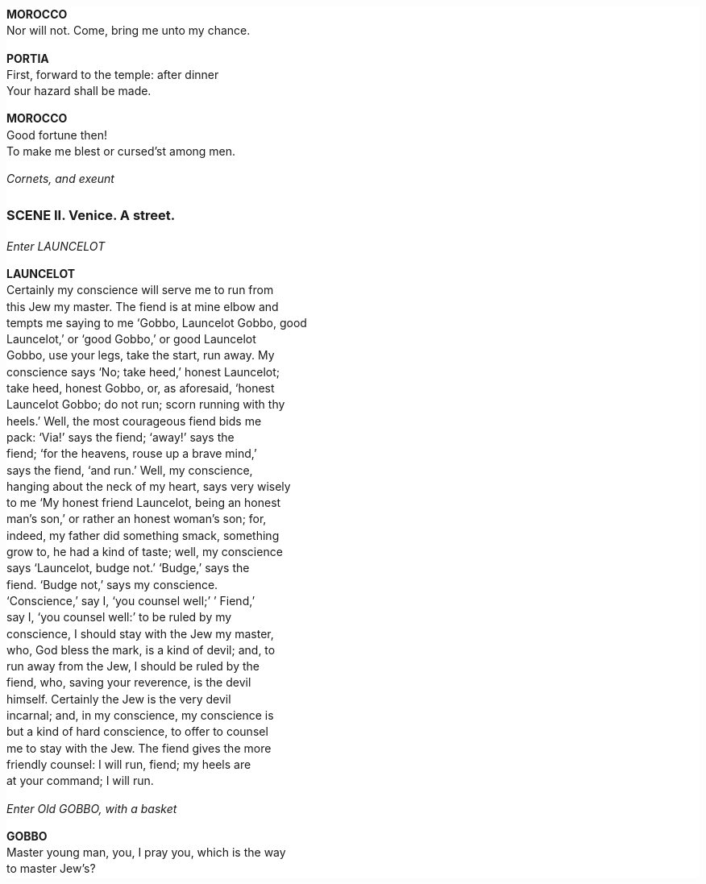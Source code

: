 **MOROCCO**  
Nor will not. Come, bring me unto my chance.

**PORTIA**  
First, forward to the temple: after dinner  
Your hazard shall be made.

**MOROCCO**  
Good fortune then!  
To make me blest or cursed’st among men.

*Cornets, and exeunt*

### SCENE II. Venice. A street.

*Enter LAUNCELOT*

**LAUNCELOT**  
Certainly my conscience will serve me to run from  
this Jew my master. The fiend is at mine elbow and  
tempts me saying to me ‘Gobbo, Launcelot Gobbo, good  
Launcelot,’ or ‘good Gobbo,’ or good Launcelot  
Gobbo, use your legs, take the start, run away. My  
conscience says ‘No; take heed,’ honest Launcelot;  
take heed, honest Gobbo, or, as aforesaid, ‘honest  
Launcelot Gobbo; do not run; scorn running with thy  
heels.’ Well, the most courageous fiend bids me  
pack: ‘Via!’ says the fiend; ‘away!’ says the  
fiend; ‘for the heavens, rouse up a brave mind,’  
says the fiend, ‘and run.’ Well, my conscience,  
hanging about the neck of my heart, says very wisely  
to me ‘My honest friend Launcelot, being an honest  
man’s son,’ or rather an honest woman’s son; for,  
indeed, my father did something smack, something  
grow to, he had a kind of taste; well, my conscience  
says ‘Launcelot, budge not.’ ‘Budge,’ says the  
fiend. ‘Budge not,’ says my conscience.  
‘Conscience,’ say I, ‘you counsel well;’ ’ Fiend,’  
say I, ‘you counsel well:’ to be ruled by my  
conscience, I should stay with the Jew my master,  
who, God bless the mark, is a kind of devil; and, to  
run away from the Jew, I should be ruled by the  
fiend, who, saving your reverence, is the devil  
himself. Certainly the Jew is the very devil  
incarnal; and, in my conscience, my conscience is  
but a kind of hard conscience, to offer to counsel  
me to stay with the Jew. The fiend gives the more  
friendly counsel: I will run, fiend; my heels are  
at your command; I will run.

*Enter Old GOBBO, with a basket*

**GOBBO**  
Master young man, you, I pray you, which is the way  
to master Jew’s?
